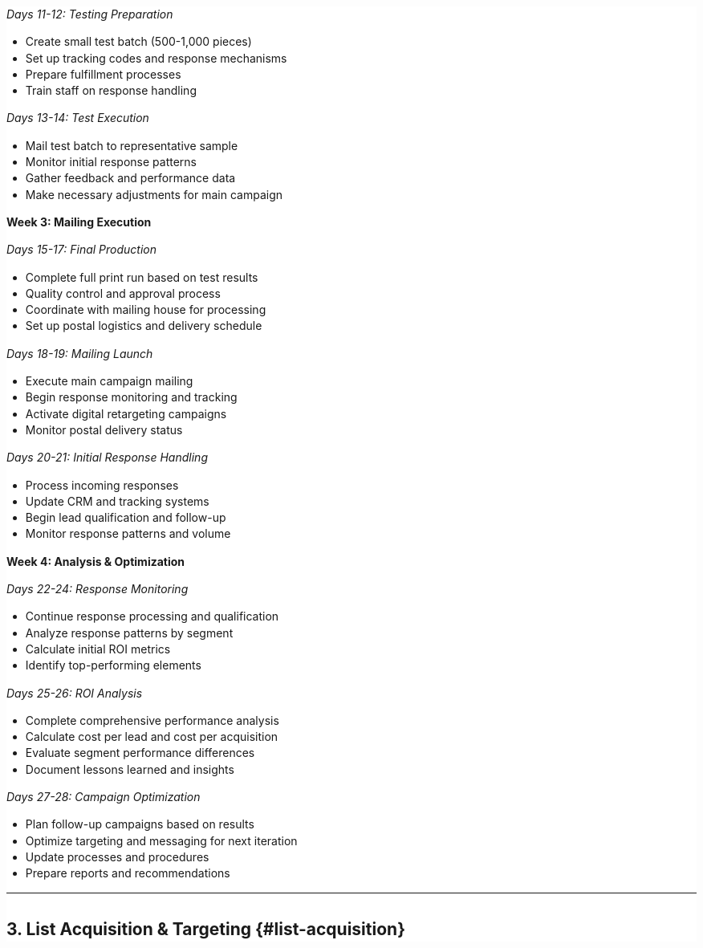 *Days 11-12: Testing Preparation*
- Create small test batch (500-1,000 pieces)
- Set up tracking codes and response mechanisms
- Prepare fulfillment processes
- Train staff on response handling

*Days 13-14: Test Execution*
- Mail test batch to representative sample
- Monitor initial response patterns
- Gather feedback and performance data
- Make necessary adjustments for main campaign

**Week 3: Mailing Execution**

*Days 15-17: Final Production*
- Complete full print run based on test results
- Quality control and approval process
- Coordinate with mailing house for processing
- Set up postal logistics and delivery schedule

*Days 18-19: Mailing Launch*
- Execute main campaign mailing
- Begin response monitoring and tracking
- Activate digital retargeting campaigns
- Monitor postal delivery status

*Days 20-21: Initial Response Handling*
- Process incoming responses
- Update CRM and tracking systems
- Begin lead qualification and follow-up
- Monitor response patterns and volume

**Week 4: Analysis & Optimization**

*Days 22-24: Response Monitoring*
- Continue response processing and qualification
- Analyze response patterns by segment
- Calculate initial ROI metrics
- Identify top-performing elements

*Days 25-26: ROI Analysis*
- Complete comprehensive performance analysis
- Calculate cost per lead and cost per acquisition
- Evaluate segment performance differences
- Document lessons learned and insights

*Days 27-28: Campaign Optimization*
- Plan follow-up campaigns based on results
- Optimize targeting and messaging for next iteration
- Update processes and procedures
- Prepare reports and recommendations

---

## 3. List Acquisition & Targeting {#list-acquisition}
